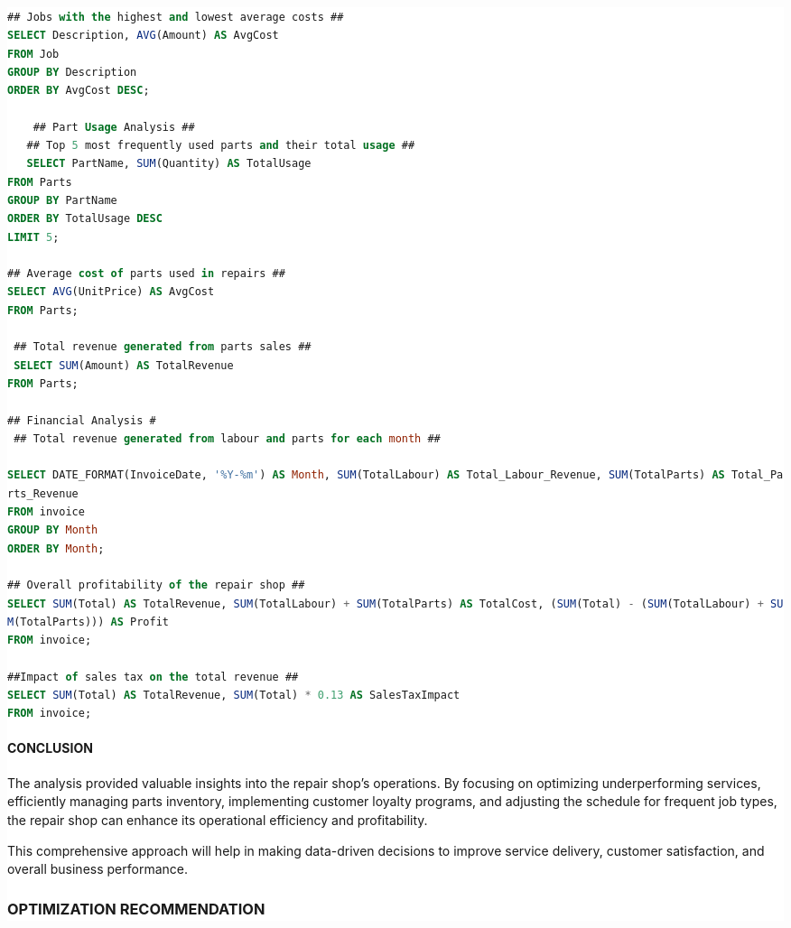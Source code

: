 ```sql
## Jobs with the highest and lowest average costs ##
SELECT Description, AVG(Amount) AS AvgCost
FROM Job
GROUP BY Description
ORDER BY AvgCost DESC;

    ## Part Usage Analysis ##
   ## Top 5 most frequently used parts and their total usage ##
   SELECT PartName, SUM(Quantity) AS TotalUsage
FROM Parts
GROUP BY PartName
ORDER BY TotalUsage DESC
LIMIT 5;

## Average cost of parts used in repairs ##
SELECT AVG(UnitPrice) AS AvgCost
FROM Parts;

 ## Total revenue generated from parts sales ##
 SELECT SUM(Amount) AS TotalRevenue
FROM Parts;

## Financial Analysis #
 ## Total revenue generated from labour and parts for each month ##

SELECT DATE_FORMAT(InvoiceDate, '%Y-%m') AS Month, SUM(TotalLabour) AS Total_Labour_Revenue, SUM(TotalParts) AS Total_Parts_Revenue
FROM invoice
GROUP BY Month
ORDER BY Month;

## Overall profitability of the repair shop ##
SELECT SUM(Total) AS TotalRevenue, SUM(TotalLabour) + SUM(TotalParts) AS TotalCost, (SUM(Total) - (SUM(TotalLabour) + SUM(TotalParts))) AS Profit
FROM invoice;

##Impact of sales tax on the total revenue ##
SELECT SUM(Total) AS TotalRevenue, SUM(Total) * 0.13 AS SalesTaxImpact
FROM invoice;
```

#### CONCLUSION
The analysis provided valuable insights into the repair shop’s operations. By focusing on optimizing underperforming services, efficiently managing parts inventory, implementing customer loyalty programs, and adjusting the schedule for frequent job types, the repair shop can enhance its operational efficiency and profitability.

This comprehensive approach will help in making data-driven decisions to improve service delivery, customer satisfaction, and overall business performance.

### OPTIMIZATION RECOMMENDATION
